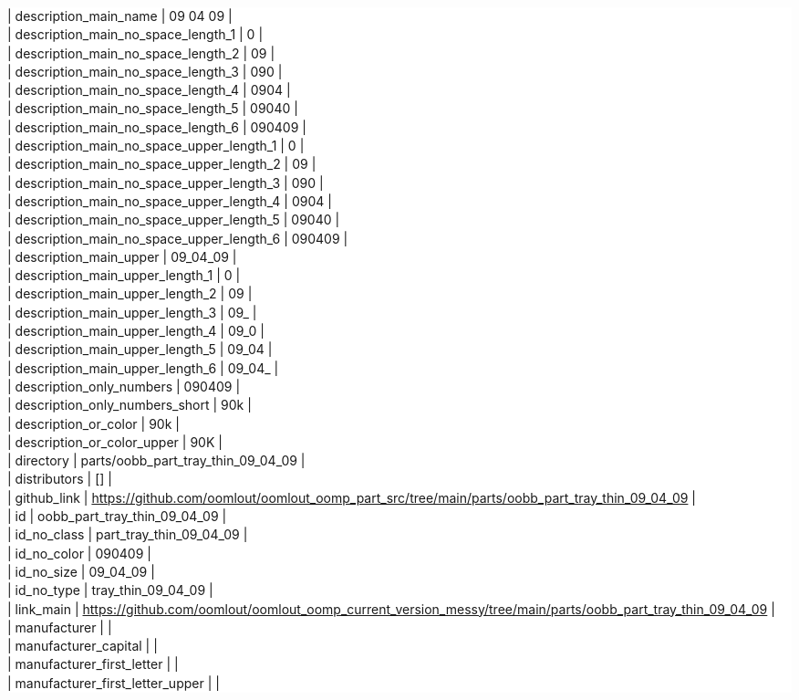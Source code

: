 | description_main_name | 09 04 09 |  
| description_main_no_space_length_1 | 0 |  
| description_main_no_space_length_2 | 09 |  
| description_main_no_space_length_3 | 090 |  
| description_main_no_space_length_4 | 0904 |  
| description_main_no_space_length_5 | 09040 |  
| description_main_no_space_length_6 | 090409 |  
| description_main_no_space_upper_length_1 | 0 |  
| description_main_no_space_upper_length_2 | 09 |  
| description_main_no_space_upper_length_3 | 090 |  
| description_main_no_space_upper_length_4 | 0904 |  
| description_main_no_space_upper_length_5 | 09040 |  
| description_main_no_space_upper_length_6 | 090409 |  
| description_main_upper | 09_04_09 |  
| description_main_upper_length_1 | 0 |  
| description_main_upper_length_2 | 09 |  
| description_main_upper_length_3 | 09_ |  
| description_main_upper_length_4 | 09_0 |  
| description_main_upper_length_5 | 09_04 |  
| description_main_upper_length_6 | 09_04_ |  
| description_only_numbers | 090409 |  
| description_only_numbers_short | 90k |  
| description_or_color | 90k |  
| description_or_color_upper | 90K |  
| directory | parts/oobb_part_tray_thin_09_04_09 |  
| distributors | [] |  
| github_link | https://github.com/oomlout/oomlout_oomp_part_src/tree/main/parts/oobb_part_tray_thin_09_04_09 |  
| id | oobb_part_tray_thin_09_04_09 |  
| id_no_class | part_tray_thin_09_04_09 |  
| id_no_color | 090409 |  
| id_no_size | 09_04_09 |  
| id_no_type | tray_thin_09_04_09 |  
| link_main | https://github.com/oomlout/oomlout_oomp_current_version_messy/tree/main/parts/oobb_part_tray_thin_09_04_09 |  
| manufacturer |  |  
| manufacturer_capital |  |  
| manufacturer_first_letter |  |  
| manufacturer_first_letter_upper |  |  